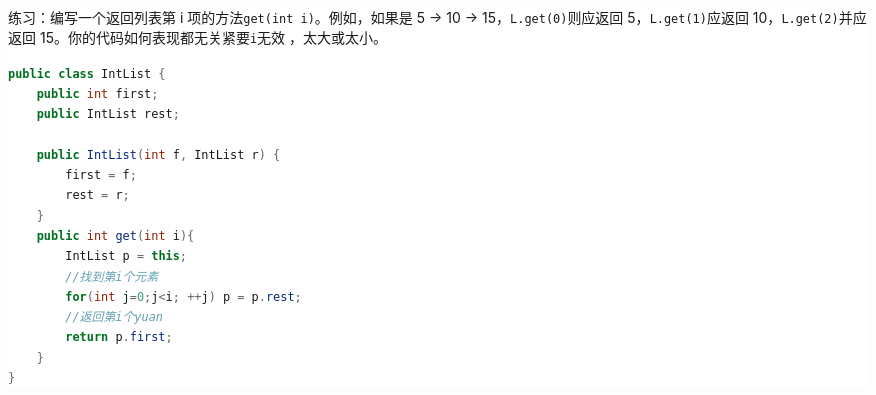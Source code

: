 练习：编写一个返回列表第 i 项的方法`get(int i)`。例如，如果是 5 -> 10 -> 15，`L.get(0)`则应返回 5，`L.get(1)`应返回 10，`L.get(2)`并应返回 15。你的代码如何表现都无关紧要`i`无效 ，太大或太小。

```Java
public class IntList {
    public int first;
    public IntList rest;        

    public IntList(int f, IntList r) {
        first = f;
        rest = r;
    }
	public int get(int i){
        IntList p = this;
        //找到第i个元素
        for(int j=0;j<i; ++j) p = p.rest;
        //返回第i个yuan
        return p.first;
    }
}
```

